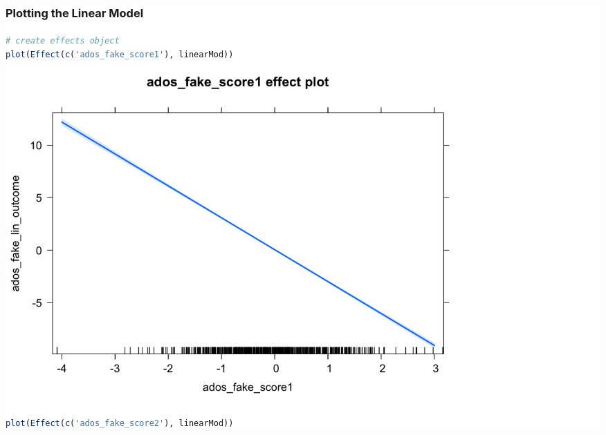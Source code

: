 
### Plotting the Linear Model

```r
# create effects object
plot(Effect(c('ados_fake_score1'), linearMod))
```

<img src="04-Data-Analysis_files/figure-html/unnamed-chunk-5-1.png" width="672" />

```r
plot(Effect(c('ados_fake_score2'), linearMod))
```
